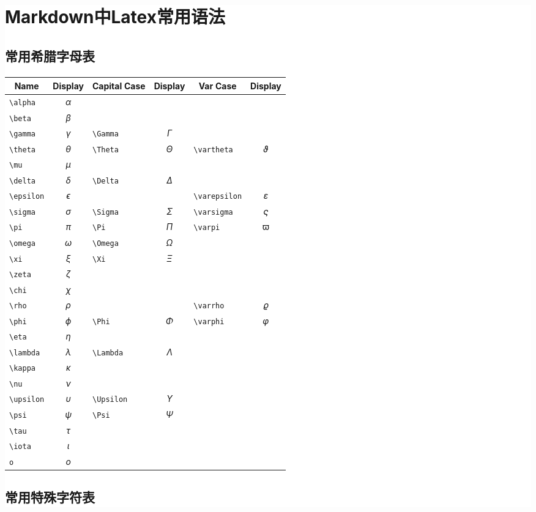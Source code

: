 # Markdown中Latex常用语法

## 常用希腊字母表

| Name       | Display      | Capital Case   | Display      | Var Case      | Display         |
| ---------  | :----------: | -------------- | :----------: | ------------  | :-------------: |
| `\alpha`   | $\alpha$     |                |              |               |                 |
| `\beta`    | $\beta$      |                |              |               |                 |
| `\gamma`   | $\gamma$     | `\Gamma`       | $\Gamma$     |               |                 |
| `\theta`   | $\theta$     | `\Theta`       | $\Theta$     | `\vartheta`   | $\vartheta$     |
| `\mu`      | $\mu$        |                |              |               |                 |
| `\delta`   | $\delta$     | `\Delta`       | $\Delta$     |               |                 |
| `\epsilon` | $\epsilon$   |                |              | `\varepsilon` | $\varepsilon$   |
| `\sigma`   | $\sigma$     | `\Sigma`       | $\Sigma$     | `\varsigma`   | $\varsigma$     |
| `\pi`      | $\pi$        | `\Pi`          | $\Pi$        | `\varpi`      | $\varpi$        |
| `\omega`   | $\omega$     | `\Omega`       | $\Omega$     |               |                 |
| `\xi`      | $\xi$        | `\Xi`          | $\Xi$        |               |                 |
| `\zeta`    | $\zeta$      |                |              |               |                 |
| `\chi`     | $\chi$       |                |              |               |                 |
| `\rho`     | $\rho$       |                |              | `\varrho`     | $\varrho$       |
| `\phi`     | $\phi$       | `\Phi`         | $\Phi$       | `\varphi`     | $\varphi$       |
| `\eta`     | $\eta$       |                |              |               |                 |
| `\lambda`  | $\lambda$    | `\Lambda`      | $\Lambda$    |               |                 |
| `\kappa`   | $\kappa$     |                |              |               |                 |
| `\nu`      | $\nu$        |                |              |               |                 |
| `\upsilon` | $\upsilon$   | `\Upsilon`     | $\Upsilon$   |               |                 |
| `\psi`     | $\psi$       | `\Psi`         | $\Psi$       |               |                 |
| `\tau`     | $\tau$       |                |              |               |                 |
| `\iota`    | $\iota$      |                |              |               |                 |
| `o`        | $o$          |                |              |               |                 |

## 常用特殊字符表
